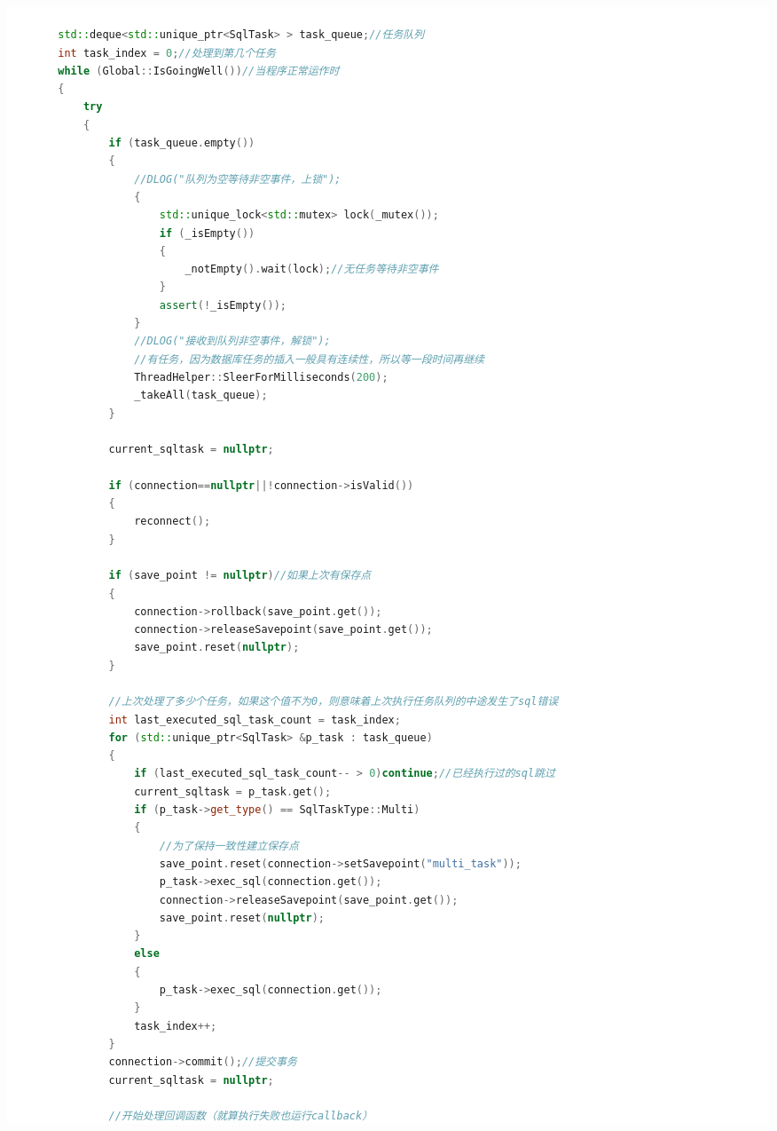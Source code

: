 ```C++

		std::deque<std::unique_ptr<SqlTask> > task_queue;//任务队列
		int task_index = 0;//处理到第几个任务
		while (Global::IsGoingWell())//当程序正常运作时
		{
			try
			{
				if (task_queue.empty())
				{		
					//DLOG("队列为空等待非空事件，上锁");
					{
						std::unique_lock<std::mutex> lock(_mutex());
						if (_isEmpty())
						{
							_notEmpty().wait(lock);//无任务等待非空事件
						}
						assert(!_isEmpty());
					}
					//DLOG("接收到队列非空事件，解锁");
					//有任务，因为数据库任务的插入一般具有连续性，所以等一段时间再继续
					ThreadHelper::SleerForMilliseconds(200);
					_takeAll(task_queue);
				}
				
				current_sqltask = nullptr;

				if (connection==nullptr||!connection->isValid())
				{
					reconnect();
				}

				if (save_point != nullptr)//如果上次有保存点
				{
					connection->rollback(save_point.get());
					connection->releaseSavepoint(save_point.get());
					save_point.reset(nullptr);
				}

				//上次处理了多少个任务，如果这个值不为0，则意味着上次执行任务队列的中途发生了sql错误
				int last_executed_sql_task_count = task_index;
				for (std::unique_ptr<SqlTask> &p_task : task_queue)
				{
					if (last_executed_sql_task_count-- > 0)continue;//已经执行过的sql跳过
					current_sqltask = p_task.get();
					if (p_task->get_type() == SqlTaskType::Multi)
					{
						//为了保持一致性建立保存点
						save_point.reset(connection->setSavepoint("multi_task"));
						p_task->exec_sql(connection.get());
						connection->releaseSavepoint(save_point.get());
						save_point.reset(nullptr);
					}
					else
					{
						p_task->exec_sql(connection.get());
					}
					task_index++;
				}
				connection->commit();//提交事务
				current_sqltask = nullptr;

				//开始处理回调函数（就算执行失败也运行callback）

```